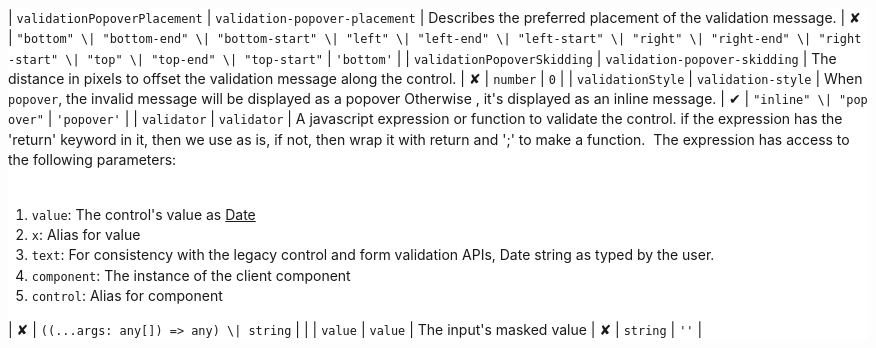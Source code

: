 | ``validationPopoverPlacement`` | ``validation-popover-placement`` | Describes the preferred placement of the validation message.                                                                                                                                                                                                                                                                                                                                                                                                                                                                                                                                                                                                                                                      | &#x2718; | ``"bottom" \| "bottom-end" \| "bottom-start" \| "left" \| "left-end" \| "left-start" \| "right" \| "right-end" \| "right-start" \| "top" \| "top-end" \| "top-start"`` | ``'bottom'``                                                    |
| ``validationPopoverSkidding``  | ``validation-popover-skidding``  | The distance in pixels to offset the validation message along the control.                                                                                                                                                                                                                                                                                                                                                                                                                                                                                                                                                                                                                                        | &#x2718; | ``number``                                                                                                                                                             | ``0``                                                           |
| ``validationStyle``            | ``validation-style``             | When ``popover``, the invalid message will be displayed as a popover Otherwise , it's displayed as an inline message.                                                                                                                                                                                                                                                                                                                                                                                                                                                                                                                                                                                             | &#x2714; | ``"inline" \| "popover"``                                                                                                                                              | ``'popover'``                                                   |
| ``validator``                  | ``validator``                    | A javascript expression or function to validate the control.&nbsp;if the expression has the 'return' keyword in it, then we use as is,&nbsp;if not, then wrap it with return and ';' to make a function.&nbsp;&nbsp;The expression has access to the following parameters:&nbsp;&nbsp;<ol>&nbsp;<li> ``value``: The control's value as [Date](https://developer.mozilla.org/en-US/docs/Web/JavaScript/Reference/Global_Objects/Date)&nbsp;<li> ``x``: Alias for value&nbsp;<li> ``text``: For consistency with the legacy control and form validation APIs, Date string as typed by the user.&nbsp;<li> ``component``: The instance of the client component&nbsp;<li> ``control``: Alias for component&nbsp;</ol> | &#x2718; | ``((...args: any[]) => any) \| string``                                                                                                                                |                                                                 |
| ``value``                      | ``value``                        | The input's masked value                                                                                                                                                                                                                                                                                                                                                                                                                                                                                                                                                                                                                                                                                          | &#x2718; | ``string``                                                                                                                                                             | ``''``                                                          |